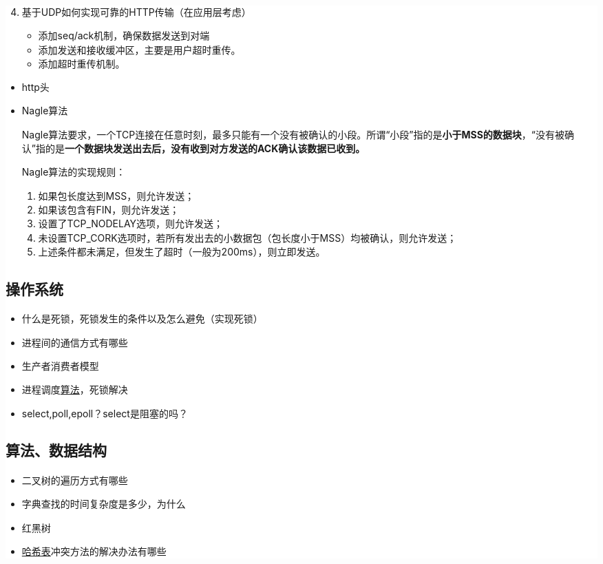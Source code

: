 4. 基于UDP如何实现可靠的HTTP传输（在应用层考虑）

   - 添加seq/ack机制，确保数据发送到对端
   - 添加发送和接收缓冲区，主要是用户超时重传。
   - 添加超时重传机制。

   

- http头



- Nagle算法

  Nagle算法要求，一个TCP连接在任意时刻，最多只能有一个没有被确认的小段。所谓“小段”指的是**小于MSS的数据块**，“没有被确认”指的是**一个数据块发送出去后，没有收到对方发送的ACK确认该数据已收到。**

  Nagle算法的实现规则：

  1. 如果包长度达到MSS，则允许发送；
  2. 如果该包含有FIN，则允许发送；
  3. 设置了TCP_NODELAY选项，则允许发送；
  4. 未设置TCP_CORK选项时，若所有发出去的小数据包（包长度小于MSS）均被确认，则允许发送；
  5. 上述条件都未满足，但发生了超时（一般为200ms），则立即发送。



## 操作系统

- 什么是死锁，死锁发生的条件以及怎么避免（实现死锁）



- 进程间的通信方式有哪些



- 生产者消费者模型



- 进程调度[算法](https://www.nowcoder.com/jump/super-jump/word?word=算法)，死锁解决



- select,poll,epoll？select是阻塞的吗？





## 算法、数据结构

- 二叉树的遍历方式有哪些



- 字典查找的时间复杂度是多少，为什么



- 红黑树



- [哈希表](https://www.nowcoder.com/jump/super-jump/word?word=哈希表)冲突方法的解决办法有哪些


